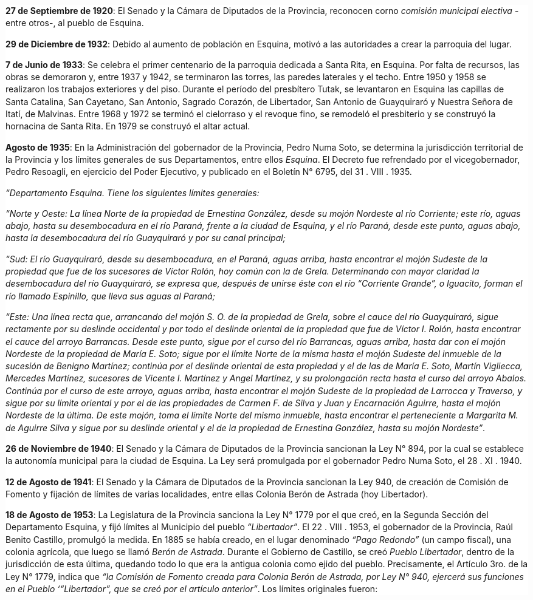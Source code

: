 **27 de Septiembre de 1920**: El Senado y la Cámara de Diputados de la Provincia, reconocen corno _comisión municipal electiva_ -entre otros-, al pueblo de Esquina.

**29 de Diciembre de 1932**: Debido al aumento de población en Esquina, motivó a las autoridades a crear la parroquia del lugar.

**7 de Junio de 1933**: Se celebra el primer centenario de la parroquia dedicada a Santa Rita, en Esquina. Por falta de recursos, las obras se demoraron y, entre 1937 y 1942, se terminaron las torres, las paredes laterales y el techo. Entre 1950 y 1958 se realizaron los trabajos exteriores y del piso. Durante el período del presbítero Tutak, se levantaron en Esquina las capillas de Santa Catalina, San Cayetano, San Antonio, Sagrado Corazón, de Libertador, San Antonio de Guayquiraró y Nuestra Señora de Itatí, de Malvinas. Entre 1968 y 1972 se terminó el cielorraso y el revoque fino, se remodeló el presbiterio y se construyó la hornacina de Santa Rita. En 1979 se construyó el altar actual.

**Agosto de 1935**: En la Administración del gobernador de la Provincia, Pedro Numa Soto, se determina la jurisdicción territorial de la Provincia y los límites generales de sus Departamentos, entre ellos _Esquina_. El Decreto fue refrendado por el vicegobernador, Pedro Resoagli, en ejercicio del Poder Ejecutivo, y publicado en el Boletín N° 6795, del 31 . VIII . 1935.

_“Departamento Esquina. Tiene los siguientes límites generales:_

_“Norte y Oeste: La línea Norte de la propiedad de Ernestina González, desde su mojón Nordeste al río Corriente; este río, aguas abajo, hasta su desembocadura en el río Paraná, frente a la ciudad de Esquina, y el río Paraná, desde este punto, aguas abajo, hasta la desembocadura del río Guayquiraró y por su canal principal;_

_“Sud: El río Guayquiraró, desde su desembocadura, en el Paraná, aguas arriba, hasta encontrar el mojón Sudeste de la propiedad que fue de los sucesores de Víctor Rolón, hoy común con la de Grela. Determinando con mayor claridad la desembocadura del río Guayquiraró, se expresa que, después de unirse éste con el río “Corriente Grande”, o Iguacito, forman el río llamado Espinillo, que lleva sus aguas al Paraná;_

_“Este: Una línea recta que, arrancando del mojón S. O. de la propiedad de Grela, sobre el cauce del río Guayquiraró, sigue rectamente por su deslinde occidental y por todo el deslinde oriental de la propiedad que fue de Víctor I. Rolón, hasta encontrar el cauce del arroyo Barrancas. Desde este punto, sigue por el curso del río Barrancas, aguas arriba, hasta dar con el mojón Nordeste de la propiedad de María E. Soto; sigue por el límite Norte de la misma hasta el mojón Sudeste del inmueble de la sucesión de Benigno Martínez; continúa por el deslinde oriental de esta propiedad y el de las de María E. Soto, Martín Vigliecca, Mercedes Martínez, sucesores de Vicente I. Martínez y Angel Martínez, y su prolongación recta hasta el curso del arroyo Abalos. Continúa por el curso de este arroyo, aguas arriba, hasta encontrar el mojón Sudeste de la propiedad de Larrocca y Traverso, y sigue por su límite oriental y por el de las propiedades de Carmen F. de Silva y Juan y Encarnación Aguirre, hasta el mojón Nordeste de la última. De este mojón, toma el límite Norte del mismo inmueble, hasta encontrar el perteneciente a Margarita M. de Aguirre Silva y sigue por su deslinde oriental y el de la propiedad de Ernestina González, hasta su mojón Nordeste”_.

**26 de Noviembre de 1940**: El Senado y la Cámara de Diputados de la Provincia sancionan la Ley N° 894, por la cual se establece la autonomía municipal para la ciudad de Esquina. La Ley será promulgada por el gobernador Pedro Numa Soto, el 28 . XI . 1940.

**12 de Agosto de 1941**: El Senado y la Cámara de Diputados de la Provincia sancionan la Ley 940, de creación de Comisión de Fomento y fijación de límites de varias localidades, entre ellas Colonia Berón de Astrada (hoy Libertador).

**18 de Agosto de 1953**: La Legislatura de la Provincia sanciona la Ley N° 1779 por el que creó, en la Segunda Sección del Departamento Esquina, y fijó límites al Municipio del pueblo _“Libertador”_. El 22 . VIII . 1953, el gobernador de la Provincia, Raúl Benito Castillo, promulgó la medida. En 1885 se había creado, en el lugar denominado _“Pago Redondo”_ (un campo fiscal), una colonia agrícola, que luego se llamó _Berón de Astrada_. Durante el Gobierno de Castillo, se creó _Pueblo Libertador_, dentro de la jurisdicción de esta última, quedando todo lo que era la antigua colonia como ejido del pueblo. Precisamente, el Artículo 3ro. de la Ley N° 1779, indica que _“la Comisión de Fomento creada para Colonia Berón de Astrada, por Ley N° 940, ejercerá sus funciones en el Pueblo ‘“Libertador”, que se creó por el artículo anterior”_. Los límites originales fueron:
